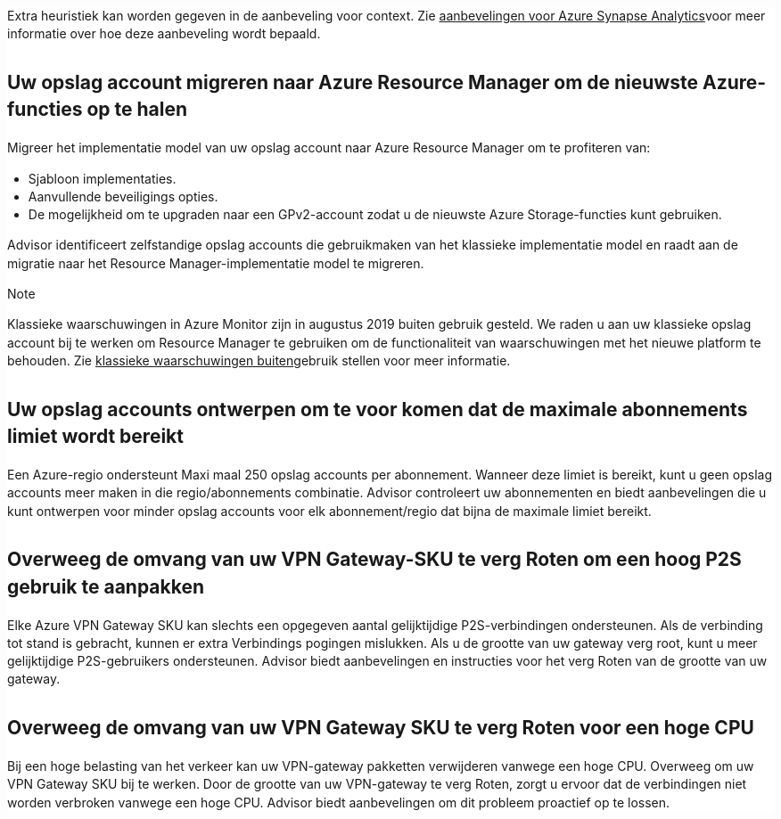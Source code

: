 Extra heuristiek kan worden gegeven in de aanbeveling voor context. Zie [aanbevelingen voor Azure Synapse Analytics](../synapse-analytics/sql-data-warehouse/sql-data-warehouse-concept-recommendations.md#replicate-tables)voor meer informatie over hoe deze aanbeveling wordt bepaald. 

## <a name="migrate-your-storage-account-to-azure-resource-manager-to-get-the-latest-azure-features"></a>Uw opslag account migreren naar Azure Resource Manager om de nieuwste Azure-functies op te halen

Migreer het implementatie model van uw opslag account naar Azure Resource Manager om te profiteren van:
- Sjabloon implementaties.
- Aanvullende beveiligings opties.
- De mogelijkheid om te upgraden naar een GPv2-account zodat u de nieuwste Azure Storage-functies kunt gebruiken. 

Advisor identificeert zelfstandige opslag accounts die gebruikmaken van het klassieke implementatie model en raadt aan de migratie naar het Resource Manager-implementatie model te migreren.

> [!NOTE]
> Klassieke waarschuwingen in Azure Monitor zijn in augustus 2019 buiten gebruik gesteld. We raden u aan uw klassieke opslag account bij te werken om Resource Manager te gebruiken om de functionaliteit van waarschuwingen met het nieuwe platform te behouden. Zie [klassieke waarschuwingen buiten](../azure-monitor/alerts/monitoring-classic-retirement.md#retirement-of-classic-monitoring-and-alerting-platform)gebruik stellen voor meer informatie.

## <a name="design-your-storage-accounts-to-prevent-reaching-the-maximum-subscription-limit"></a>Uw opslag accounts ontwerpen om te voor komen dat de maximale abonnements limiet wordt bereikt

Een Azure-regio ondersteunt Maxi maal 250 opslag accounts per abonnement. Wanneer deze limiet is bereikt, kunt u geen opslag accounts meer maken in die regio/abonnements combinatie. Advisor controleert uw abonnementen en biedt aanbevelingen die u kunt ontwerpen voor minder opslag accounts voor elk abonnement/regio dat bijna de maximale limiet bereikt.

## <a name="consider-increasing-the-size-of-your-vpn-gateway-sku-to-address-high-p2s-use"></a>Overweeg de omvang van uw VPN Gateway-SKU te verg Roten om een hoog P2S gebruik te aanpakken

Elke Azure VPN Gateway SKU kan slechts een opgegeven aantal gelijktijdige P2S-verbindingen ondersteunen. Als de verbinding tot stand is gebracht, kunnen er extra Verbindings pogingen mislukken. Als u de grootte van uw gateway verg root, kunt u meer gelijktijdige P2S-gebruikers ondersteunen. Advisor biedt aanbevelingen en instructies voor het verg Roten van de grootte van uw gateway.

## <a name="consider-increasing-the-size-of-your-vpn-gateway-sku-to-address-high-cpu"></a>Overweeg de omvang van uw VPN Gateway SKU te verg Roten voor een hoge CPU

Bij een hoge belasting van het verkeer kan uw VPN-gateway pakketten verwijderen vanwege een hoge CPU. Overweeg om uw VPN Gateway SKU bij te werken. Door de grootte van uw VPN-gateway te verg Roten, zorgt u ervoor dat de verbindingen niet worden verbroken vanwege een hoge CPU. Advisor biedt aanbevelingen om dit probleem proactief op te lossen. 

